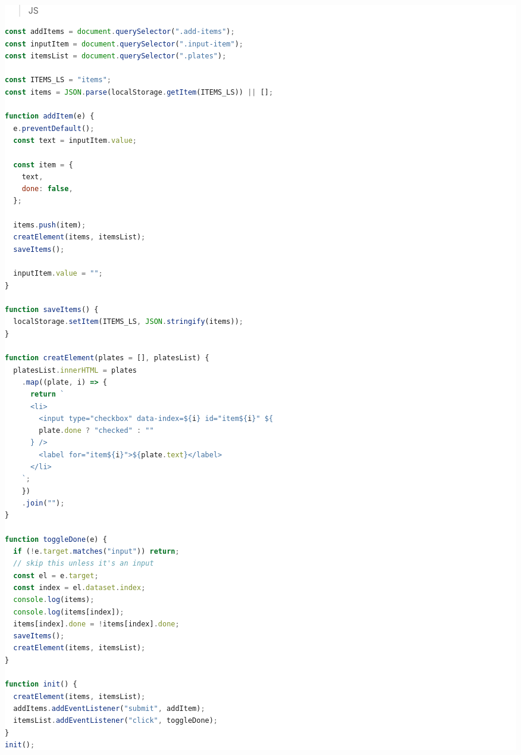 
> JS

```jsx
const addItems = document.querySelector(".add-items");
const inputItem = document.querySelector(".input-item");
const itemsList = document.querySelector(".plates");

const ITEMS_LS = "items";
const items = JSON.parse(localStorage.getItem(ITEMS_LS)) || [];

function addItem(e) {
  e.preventDefault();
  const text = inputItem.value;

  const item = {
    text,
    done: false,
  };

  items.push(item);
  creatElement(items, itemsList);
  saveItems();

  inputItem.value = "";
}

function saveItems() {
  localStorage.setItem(ITEMS_LS, JSON.stringify(items));
}

function creatElement(plates = [], platesList) {
  platesList.innerHTML = plates
    .map((plate, i) => {
      return `
      <li>
        <input type="checkbox" data-index=${i} id="item${i}" ${
        plate.done ? "checked" : ""
      } />
        <label for="item${i}">${plate.text}</label>
      </li>
    `;
    })
    .join("");
}

function toggleDone(e) {
  if (!e.target.matches("input")) return;
  // skip this unless it's an input
  const el = e.target;
  const index = el.dataset.index;
  console.log(items);
  console.log(items[index]);
  items[index].done = !items[index].done;
  saveItems();
  creatElement(items, itemsList);
}

function init() {
  creatElement(items, itemsList);
  addItems.addEventListener("submit", addItem);
  itemsList.addEventListener("click", toggleDone);
}
init();
```